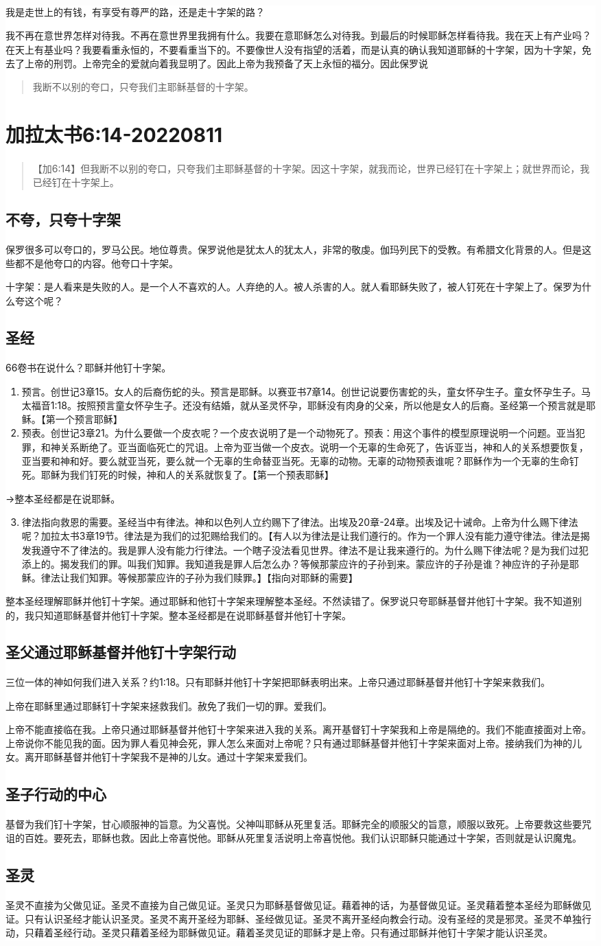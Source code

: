 我是走世上的有钱，有享受有尊严的路，还是走十字架的路？

我不再在意世界怎样对待我。不再在意世界里我拥有什么。我要在意耶稣怎么对待我。到最后的时候耶稣怎样看待我。我在天上有产业吗？在天上有基业吗？我要看重永恒的，不要看重当下的。不要像世人没有指望的活着，而是认真的确认我知道耶稣的十字架，因为十字架，免去了上帝的刑罚。上帝完全的爱就向着我显明了。因此上帝为我预备了天上永恒的福分。因此保罗说

> 我断不以别的夸口，只夸我们主耶稣基督的十字架。

# 加拉太书6:14-20220811

> 【加6:14】但我断不以别的夸口，只夸我们主耶稣基督的十字架。因这十字架，就我而论，世界已经钉在十字架上；就世界而论，我已经钉在十字架上。

## 不夸，只夸十字架

保罗很多可以夸口的，罗马公民。地位尊贵。保罗说他是犹太人的犹太人，非常的敬虔。伽玛列民下的受教。有希腊文化背景的人。但是这些都不是他夸口的内容。他夸口十字架。

十字架：是人看来是失败的人。是一个人不喜欢的人。人弃绝的人。被人杀害的人。就人看耶稣失败了，被人钉死在十字架上了。保罗为什么夸这个呢？

## 圣经

66卷书在说什么？耶稣并他钉十字架。

1. 预言。创世记3章15。女人的后裔伤蛇的头。预言是耶稣。以赛亚书7章14。创世记说要伤害蛇的头，童女怀孕生子。童女怀孕生子。马太福音1:18。按照预言童女怀孕生子。还没有结婚，就从圣灵怀孕，耶稣没有肉身的父亲，所以他是女人的后裔。圣经第一个预言就是耶稣。【第一个预言耶稣】
2. 预表。创世记3章21。为什么要做一个皮衣呢？一个皮衣说明了是一个动物死了。预表：用这个事件的模型原理说明一个问题。亚当犯罪，和神关系断绝了。亚当面临死亡的咒诅。上帝为亚当做一个皮衣。说明一个无辜的生命死了，告诉亚当，神和人的关系想要恢复，亚当要和神和好。要么就亚当死，要么就一个无辜的生命替亚当死。无辜的动物。无辜的动物预表谁呢？耶稣作为一个无辜的生命钉死。耶稣为我们钉死的时候，神和人的关系就恢复了。【第一个预表耶稣】

→整本圣经都是在说耶稣。

3. 律法指向救恩的需要。圣经当中有律法。神和以色列人立约赐下了律法。出埃及20章-24章。出埃及记十诫命。上帝为什么赐下律法呢？加拉太书3章19节。律法是为我们的过犯赐给我们的。【有人以为律法是让我们遵行的。作为一个罪人没有能力遵守律法。律法是揭发我遵守不了律法的。我是罪人没有能力行律法。一个瞎子没法看见世界。律法不是让我来遵行的。为什么赐下律法呢？是为我们过犯添上的。揭发我们的罪。叫我们知罪。我知道我是罪人后怎么办？等候那蒙应许的子孙到来。蒙应许的子孙是谁？神应许的子孙是耶稣。律法让我们知罪。等候那蒙应许的子孙为我们赎罪。】【指向对耶稣的需要】

整本圣经理解耶稣并他钉十字架。通过耶稣和他钉十字架来理解整本圣经。不然读错了。保罗说只夸耶稣基督并他钉十字架。我不知道别的，我只知道耶稣基督并他钉十字架。整本圣经都是在说耶稣基督并他钉十字架。

## 圣父通过耶稣基督并他钉十字架行动

三位一体的神如何我们进入关系？约1:18。只有耶稣并他钉十字架把耶稣表明出来。上帝只通过耶稣基督并他钉十字架来救我们。

上帝在耶稣里通过耶稣钉十字架来拯救我们。赦免了我们一切的罪。爱我们。

上帝不能直接临在我。上帝只通过耶稣基督并他钉十字架来进入我的关系。离开基督钉十字架我和上帝是隔绝的。我们不能直接面对上帝。上帝说你不能见我的面。因为罪人看见神会死，罪人怎么来面对上帝呢？只有通过耶稣基督并他钉十字架来面对上帝。接纳我们为神的儿女。离开耶稣基督并他钉十字架我不是神的儿女。通过十字架来爱我们。

## 圣子行动的中心

基督为我们钉十字架，甘心顺服神的旨意。为父喜悦。父神叫耶稣从死里复活。耶稣完全的顺服父的旨意，顺服以致死。上帝要救这些要咒诅的百姓。要死去，耶稣也救。因此上帝喜悦他。耶稣从死里复活说明上帝喜悦他。我们认识耶稣只能通过十字架，否则就是认识魔鬼。

## 圣灵

圣灵不直接为父做见证。圣灵不直接为自己做见证。圣灵只为耶稣基督做见证。藉着神的话，为基督做见证。圣灵藉着整本圣经为耶稣做见证。只有认识圣经才能认识圣灵。圣灵不离开圣经为耶稣、圣经做见证。圣灵不离开圣经向教会行动。没有圣经的灵是邪灵。圣灵不单独行动，只藉着圣经行动。圣灵只藉着圣经为耶稣做见证。藉着圣灵见证的耶稣才是上帝。只有通过耶稣并他钉十字架才能认识圣灵。
